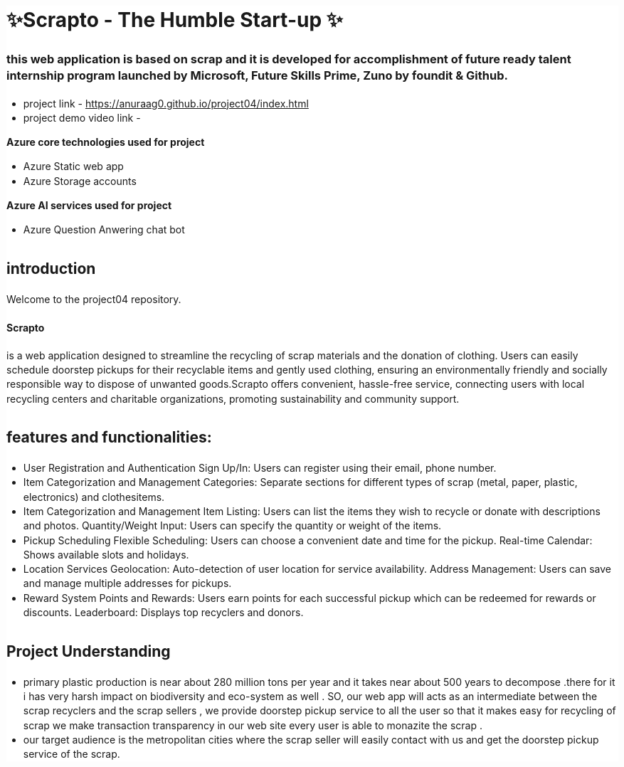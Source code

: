 # ✨Scrapto - The Humble Start-up ✨
### this web application is based on scrap and it is developed for accomplishment of future ready talent internship program launched by Microsoft, Future Skills Prime, Zuno by foundit & Github.

* project link - https://anuraag0.github.io/project04/index.html
* project demo video link -


**Azure core technologies used for project**
- Azure Static web app
- Azure Storage accounts


**Azure AI services used for project**
 - Azure Question Anwering chat bot
   
## introduction
Welcome to the project04 repository. 
#### Scrapto 
is a web application designed to streamline the recycling of scrap materials and the donation of clothing. Users can easily schedule doorstep pickups for their recyclable items and gently used clothing, ensuring an environmentally friendly and socially responsible way to dispose of unwanted goods.Scrapto offers convenient, hassle-free service, connecting users with local recycling centers and charitable organizations, promoting sustainability and community support. 
    

## features and functionalities:
* User Registration and Authentication
Sign Up/In: Users can register using their email, phone number. 
* Item Categorization and Management
Categories: Separate sections for different types of scrap (metal, paper, plastic, electronics) and clothesitems. 
* Item Categorization and Management
Item Listing: Users can list the items they wish to recycle or donate with descriptions and photos.
Quantity/Weight Input: Users can specify the quantity or weight of the items.
* Pickup Scheduling
Flexible Scheduling: Users can choose a convenient date and time for the pickup.
Real-time Calendar: Shows available slots and holidays.
* Location Services
Geolocation: Auto-detection of user location for service availability.
Address Management: Users can save and manage multiple addresses for pickups.
* Reward System
Points and Rewards: Users earn points for each successful pickup which can be redeemed for rewards or discounts.
Leaderboard: Displays top recyclers and donors.

## Project Understanding
- primary plastic production is near about 280 million tons per year and it takes near about 500 years to decompose .there for it i has very harsh impact on biodiversity and eco-system as well . SO, our web app will acts as an intermediate between the scrap recyclers and the scrap sellers , we provide doorstep pickup service to all the user so that it makes easy for recycling of scrap we make transaction transparency in our web site every user is able to monazite the scrap .
- our target audience is the metropolitan cities where the scrap seller will easily contact with us and 
  get the doorstep pickup service of the scrap.